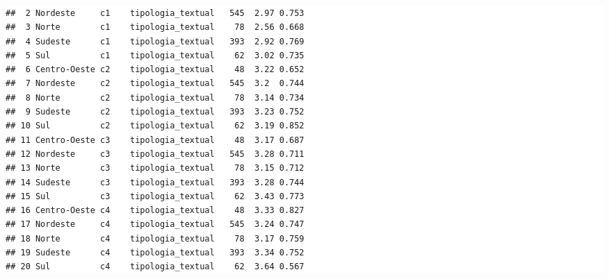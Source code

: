     ##  2 Nordeste     c1    tipologia_textual   545  2.97 0.753
    ##  3 Norte        c1    tipologia_textual    78  2.56 0.668
    ##  4 Sudeste      c1    tipologia_textual   393  2.92 0.769
    ##  5 Sul          c1    tipologia_textual    62  3.02 0.735
    ##  6 Centro-Oeste c2    tipologia_textual    48  3.22 0.652
    ##  7 Nordeste     c2    tipologia_textual   545  3.2  0.744
    ##  8 Norte        c2    tipologia_textual    78  3.14 0.734
    ##  9 Sudeste      c2    tipologia_textual   393  3.23 0.752
    ## 10 Sul          c2    tipologia_textual    62  3.19 0.852
    ## 11 Centro-Oeste c3    tipologia_textual    48  3.17 0.687
    ## 12 Nordeste     c3    tipologia_textual   545  3.28 0.711
    ## 13 Norte        c3    tipologia_textual    78  3.15 0.712
    ## 14 Sudeste      c3    tipologia_textual   393  3.28 0.744
    ## 15 Sul          c3    tipologia_textual    62  3.43 0.773
    ## 16 Centro-Oeste c4    tipologia_textual    48  3.33 0.827
    ## 17 Nordeste     c4    tipologia_textual   545  3.24 0.747
    ## 18 Norte        c4    tipologia_textual    78  3.17 0.759
    ## 19 Sudeste      c4    tipologia_textual   393  3.34 0.752
    ## 20 Sul          c4    tipologia_textual    62  3.64 0.567
